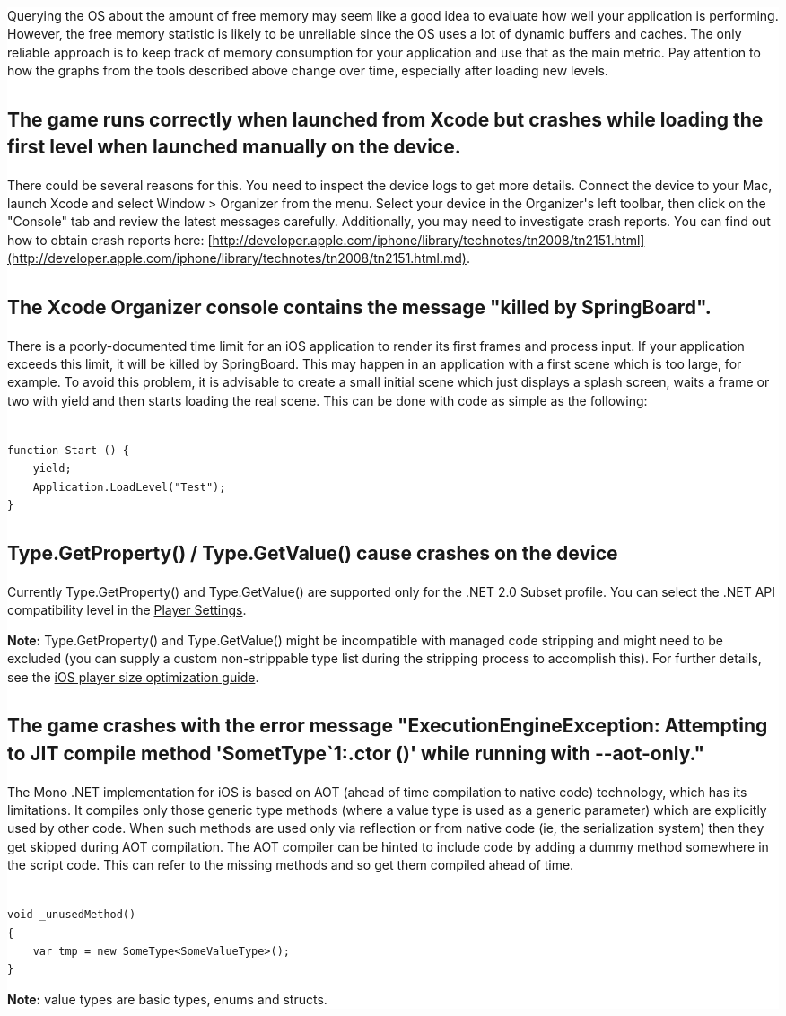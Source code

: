 Querying the OS about the amount of free memory may seem like a good idea to evaluate how well your application is performing. However, the free memory statistic is likely to be unreliable since the OS uses a lot of dynamic buffers and caches. The only reliable approach is to keep track of memory consumption for your application and use that as the main metric. Pay attention to how the graphs from the tools described above change over time, especially after loading new levels.

The game runs correctly when launched from Xcode but crashes while loading the first level when launched manually on the device.
--------------------------------------------------------------------------------------------------------------------------------

There could be several reasons for this. You need to inspect the device logs to get more details. Connect the device to your Mac, launch Xcode and select <span class=component>Window > Organizer</span> from the menu. Select your device in the Organizer's left toolbar, then click on the "Console" tab and review the latest messages carefully. Additionally, you may need to investigate crash reports. You can find out how to obtain crash reports here: [http://developer.apple.com/iphone/library/technotes/tn2008/tn2151.html](http://developer.apple.com/iphone/library/technotes/tn2008/tn2151.html.md).

The Xcode Organizer console contains the message "killed by SpringBoard".
-------------------------------------------------------------------------

There is a poorly-documented time limit for an iOS application to render its first frames and process input. If your application exceeds this limit, it will be killed by SpringBoard. This may happen in an application with a first scene which is too large, for example. To avoid this problem, it is advisable to create a small initial scene which just displays a splash screen, waits a frame or two with <span class=keyword>yield</span> and then starts loading the real scene. This can be done with code as simple as the following:
````
 
function Start () {
    yield;
    Application.LoadLevel("Test");
}

````

Type.GetProperty() / Type.GetValue() cause crashes on the device
----------------------------------------------------------------

Currently <span class=component>Type.GetProperty()</span> and <span class=component>Type.GetValue()</span> are supported only for the <span class=component>.NET 2.0 Subset</span> profile. You can select the .NET API compatibility level in the [Player Settings](class-PlayerSettings.md). 

__Note:__ <span class=component>Type.GetProperty()</span> and <span class=component>Type.GetValue()</span> might be incompatible with managed code stripping and might need to be excluded (you can supply a custom non-strippable type list during the stripping process to accomplish this). For further details, see the [iOS player size optimization guide](iphone-playerSizeOptimization.md).

The game crashes with the error message "ExecutionEngineException: Attempting to JIT compile method 'SometType`1<SomeValueType>:.ctor ()' while running with --aot-only."
-------------------------------------------------------------------------------------------------------------------------------------------------------------------------

The Mono .NET implementation for iOS is based on AOT (ahead of time compilation to native code) technology, which has its limitations. It compiles only those generic type methods (where a value type is used as a generic parameter) which are explicitly used by other code. When such methods are used only via reflection or from native code (ie, the serialization system) then they get skipped during AOT compilation. The AOT compiler can be hinted to include code by adding a dummy method somewhere in the script code. This can refer to the missing methods and so get them compiled ahead of time.
````

void _unusedMethod()
{
    var tmp = new SomeType<SomeValueType>();
}

````
__Note:__ value types are basic types, enums and structs.
